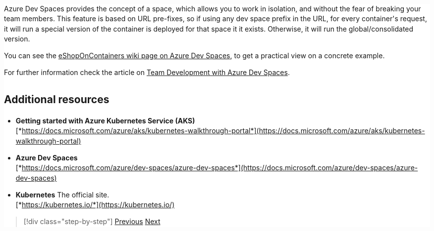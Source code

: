 Azure Dev Spaces provides the concept of a space, which allows you to work in isolation, and without the fear of breaking your team members. This feature is based on URL pre-fixes, so if using any dev space prefix in the URL, for every container's request, it will run a special version of the container is deployed for that space it it exists. Otherwise, it will run the global/consolidated version.

You can see the [eShopOnContainers wiki page on Azure Dev Spaces](https://github.com/dotnet-architecture/eShopOnContainers/wiki/10.2-Using-Azure-Dev-Spaces-and-AKS), to get a practical view on a concrete example.

For further information check the article on [Team Development with Azure Dev Spaces](https://docs.microsoft.com/azure/dev-spaces/team-development-netcore).

## Additional resources

- **Getting started with Azure Kubernetes Service (AKS)** <br/>
  [*https://docs.microsoft.com/azure/aks/kubernetes-walkthrough-portal*](https://docs.microsoft.com/azure/aks/kubernetes-walkthrough-portal)

- **Azure Dev Spaces** <br/>
  [*https://docs.microsoft.com/azure/dev-spaces/azure-dev-spaces*](https://docs.microsoft.com/azure/dev-spaces/azure-dev-spaces)

- **Kubernetes** The official site. <br/>
  [*https://kubernetes.io/*](https://kubernetes.io/)

>[!div class="step-by-step"]
[Previous](resilient-high-availability-microservices.md)
[Next](using-azure-service-fabric.md)